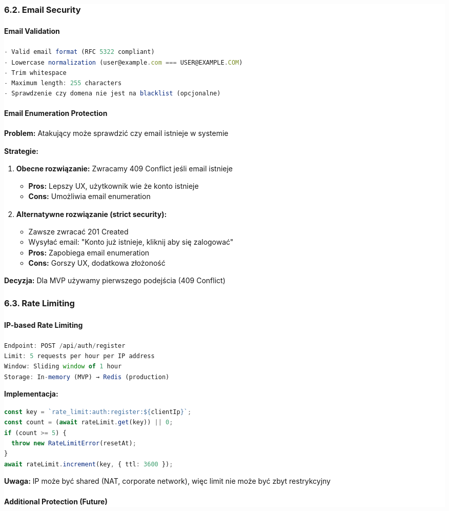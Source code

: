 ### 6.2. Email Security

#### Email Validation

```typescript
- Valid email format (RFC 5322 compliant)
- Lowercase normalization (user@example.com === USER@EXAMPLE.COM)
- Trim whitespace
- Maximum length: 255 characters
- Sprawdzenie czy domena nie jest na blacklist (opcjonalne)
```

#### Email Enumeration Protection

**Problem:** Atakujący może sprawdzić czy email istnieje w systemie

**Strategie:**

1. **Obecne rozwiązanie:** Zwracamy 409 Conflict jeśli email istnieje
   - **Pros:** Lepszy UX, użytkownik wie że konto istnieje
   - **Cons:** Umożliwia email enumeration

2. **Alternatywne rozwiązanie (strict security):**
   - Zawsze zwracać 201 Created
   - Wysyłać email: "Konto już istnieje, kliknij aby się zalogować"
   - **Pros:** Zapobiega email enumeration
   - **Cons:** Gorszy UX, dodatkowa złożoność

**Decyzja:** Dla MVP używamy pierwszego podejścia (409 Conflict)

### 6.3. Rate Limiting

#### IP-based Rate Limiting

```typescript
Endpoint: POST /api/auth/register
Limit: 5 requests per hour per IP address
Window: Sliding window of 1 hour
Storage: In-memory (MVP) → Redis (production)
```

**Implementacja:**

```typescript
const key = `rate_limit:auth:register:${clientIp}`;
const count = (await rateLimit.get(key)) || 0;
if (count >= 5) {
  throw new RateLimitError(resetAt);
}
await rateLimit.increment(key, { ttl: 3600 });
```

**Uwaga:** IP może być shared (NAT, corporate network), więc limit nie może być zbyt restrykcyjny

#### Additional Protection (Future)
